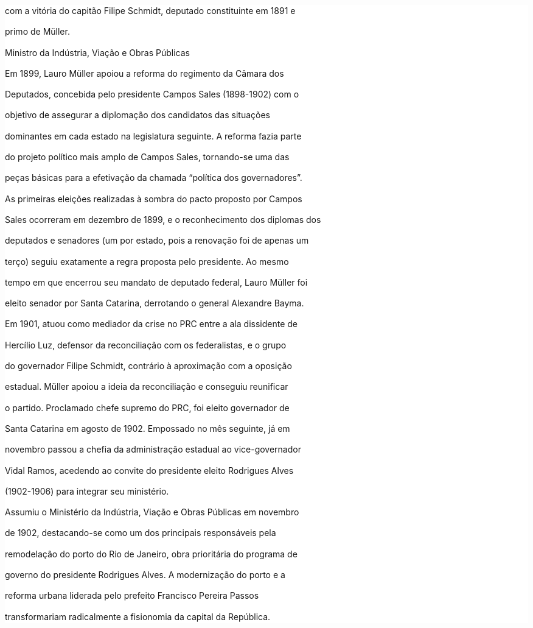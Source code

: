 com a vitória do capitão Filipe Schmidt, deputado constituinte em 1891 e

primo de Müller.



Ministro da Indústria, Viação e Obras Públicas



Em 1899, Lauro Müller apoiou a reforma do regimento da Câmara dos

Deputados, concebida pelo presidente Campos Sales (1898-1902) com o

objetivo de assegurar a diplomação dos candidatos das situações

dominantes em cada estado na legislatura seguinte. A reforma fazia parte

do projeto político mais amplo de Campos Sales, tornando-se uma das

peças básicas para a efetivação da chamada “política dos governadores”.

As primeiras eleições realizadas à sombra do pacto proposto por Campos

Sales ocorreram em dezembro de 1899, e o reconhecimento dos diplomas dos

deputados e senadores (um por estado, pois a renovação foi de apenas um

terço) seguiu exatamente a regra proposta pelo presidente. Ao mesmo

tempo em que encerrou seu mandato de deputado federal, Lauro Müller foi

eleito senador por Santa Catarina, derrotando o general Alexandre Bayma.



Em 1901, atuou como mediador da crise no PRC entre a ala dissidente de

Hercílio Luz, defensor da reconciliação com os federalistas, e o grupo

do governador Filipe Schmidt, contrário à aproximação com a oposição

estadual. Müller apoiou a ideia da reconciliação e conseguiu reunificar

o partido. Proclamado chefe supremo do PRC, foi eleito governador de

Santa Catarina em agosto de 1902. Empossado no mês seguinte, já em

novembro passou a chefia da administração estadual ao vice-governador

Vidal Ramos, acedendo ao convite do presidente eleito Rodrigues Alves

(1902-1906) para integrar seu ministério.



Assumiu o Ministério da Indústria, Viação e Obras Públicas em novembro

de 1902, destacando-se como um dos principais responsáveis pela

remodelação do porto do Rio de Janeiro, obra prioritária do programa de

governo do presidente Rodrigues Alves. A modernização do porto e a

reforma urbana liderada pelo prefeito Francisco Pereira Passos

transformariam radicalmente a fisionomia da capital da República.
